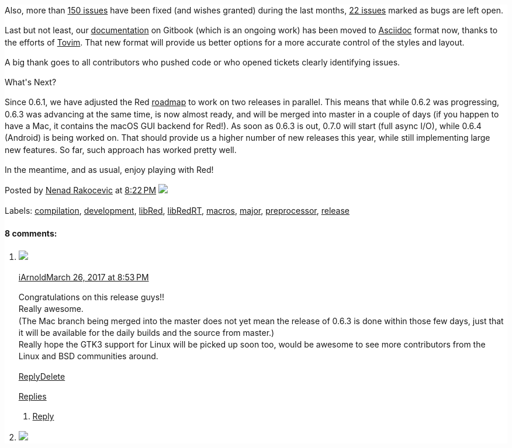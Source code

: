 Also, more than [150 issues](https://github.com/red/red/issues?q=is%3Aclosed%20milestone%3A0.6.2) have been fixed (and wishes granted) during the last months, [22 issues](https://github.com/red/red/issues?q=is%3Aopen%20is%3Aissue%20label%3Atype.bug) marked as bugs are left open.

Last but not least, our [documentation](http://doc.red-lang.org/) on Gitbook (which is an ongoing work) has been moved to [Asciidoc](http://www.methods.co.nz/asciidoc/) format now, thanks to the efforts of [Tovim](https://github.com/Tovim). That new format will provide us better options for a more accurate control of the styles and layout.

A big thank goes to all contributors who pushed code or who opened tickets clearly identifying issues.

What's Next?

Since 0.6.1, we have adjusted the Red [roadmap](https://trello.com/b/FlQ6pzdB/red-tasks-overview) to work on two releases in parallel. This means that while 0.6.2 was progressing, 0.6.3 was advancing at the same time, is now almost ready, and will be merged into master in a couple of days (if you happen to have a Mac, it contains the macOS GUI backend for Red!). As soon as 0.6.3 is out, 0.7.0 will start (full async I/O), while 0.6.4 (Android) is being worked on. That should provide us a higher number of new releases this year, while still implementing large new features. So far, such approach has worked pretty well.

In the meantime, and as usual, enjoy playing with Red!

Posted by [Nenad Rakocevic](https://www.blogger.com/profile/06600325626233743055 "author profile") at [8:22 PM](https://www.red-lang.org/2017/03/062-libred-and-macros.html "permanent link") [![](https://resources.blogblog.com/img/icon18_edit_allbkg.gif)](https://www.blogger.com/post-edit.g?blogID=5936111837781935054&postID=4427234244398950538&from=pencil "Edit Post")

Labels: [compilation](https://www.red-lang.org/search/label/compilation), [development](https://www.red-lang.org/search/label/development), [libRed](https://www.red-lang.org/search/label/libRed), [libRedRT](https://www.red-lang.org/search/label/libRedRT), [macros](https://www.red-lang.org/search/label/macros), [major](https://www.red-lang.org/search/label/major), [preprocessor](https://www.red-lang.org/search/label/preprocessor), [release](https://www.red-lang.org/search/label/release)

[]()

#### 8 comments:

1. ![](//www.blogger.com/img/blogger_logo_round_35.png)
   
   [iArnold](https://www.blogger.com/profile/07150237639041884286)[March 26, 2017 at 8:53 PM](https://www.red-lang.org/2017/03/062-libred-and-macros.html?showComment=1490554403290#c130299988924253630)
   
   Congratulations on this release guys!!  
   Really awesome.  
   (The Mac branch being merged into the master does not yet mean the release of 0.6.3 is done within those few days, just that it will be available for the daily builds and the source from master.)  
   Really hope the GTK3 support for Linux will be picked up soon too, would be awesome to see more contributors from the Linux and BSD communities around.
   
   [Reply]()[Delete](https://www.blogger.com/comment/delete/5936111837781935054/130299988924253630)
   
   [Replies]()
   
   1. [Reply]()
2. ![](//www.blogger.com/img/blogger_logo_round_35.png)
   